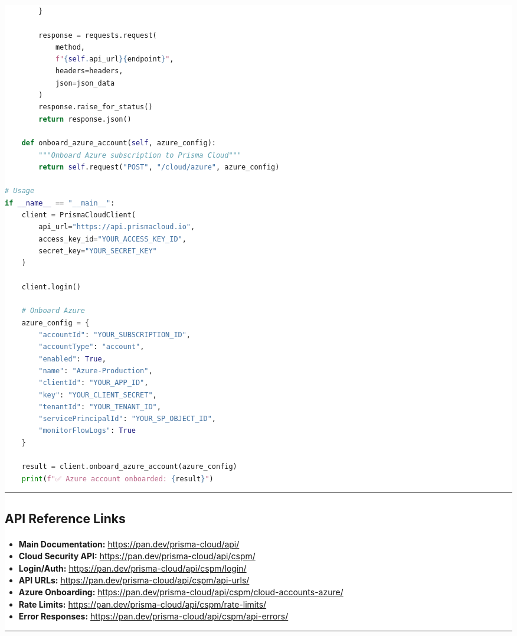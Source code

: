 ```python
        }

        response = requests.request(
            method,
            f"{self.api_url}{endpoint}",
            headers=headers,
            json=json_data
        )
        response.raise_for_status()
        return response.json()

    def onboard_azure_account(self, azure_config):
        """Onboard Azure subscription to Prisma Cloud"""
        return self.request("POST", "/cloud/azure", azure_config)

# Usage
if __name__ == "__main__":
    client = PrismaCloudClient(
        api_url="https://api.prismacloud.io",
        access_key_id="YOUR_ACCESS_KEY_ID",
        secret_key="YOUR_SECRET_KEY"
    )

    client.login()

    # Onboard Azure
    azure_config = {
        "accountId": "YOUR_SUBSCRIPTION_ID",
        "accountType": "account",
        "enabled": True,
        "name": "Azure-Production",
        "clientId": "YOUR_APP_ID",
        "key": "YOUR_CLIENT_SECRET",
        "tenantId": "YOUR_TENANT_ID",
        "servicePrincipalId": "YOUR_SP_OBJECT_ID",
        "monitorFlowLogs": True
    }

    result = client.onboard_azure_account(azure_config)
    print(f"✅ Azure account onboarded: {result}")
```

---

## API Reference Links

- **Main Documentation:** https://pan.dev/prisma-cloud/api/
- **Cloud Security API:** https://pan.dev/prisma-cloud/api/cspm/
- **Login/Auth:** https://pan.dev/prisma-cloud/api/cspm/login/
- **API URLs:** https://pan.dev/prisma-cloud/api/cspm/api-urls/
- **Azure Onboarding:** https://pan.dev/prisma-cloud/api/cspm/cloud-accounts-azure/
- **Rate Limits:** https://pan.dev/prisma-cloud/api/cspm/rate-limits/
- **Error Responses:** https://pan.dev/prisma-cloud/api/cspm/api-errors/

---